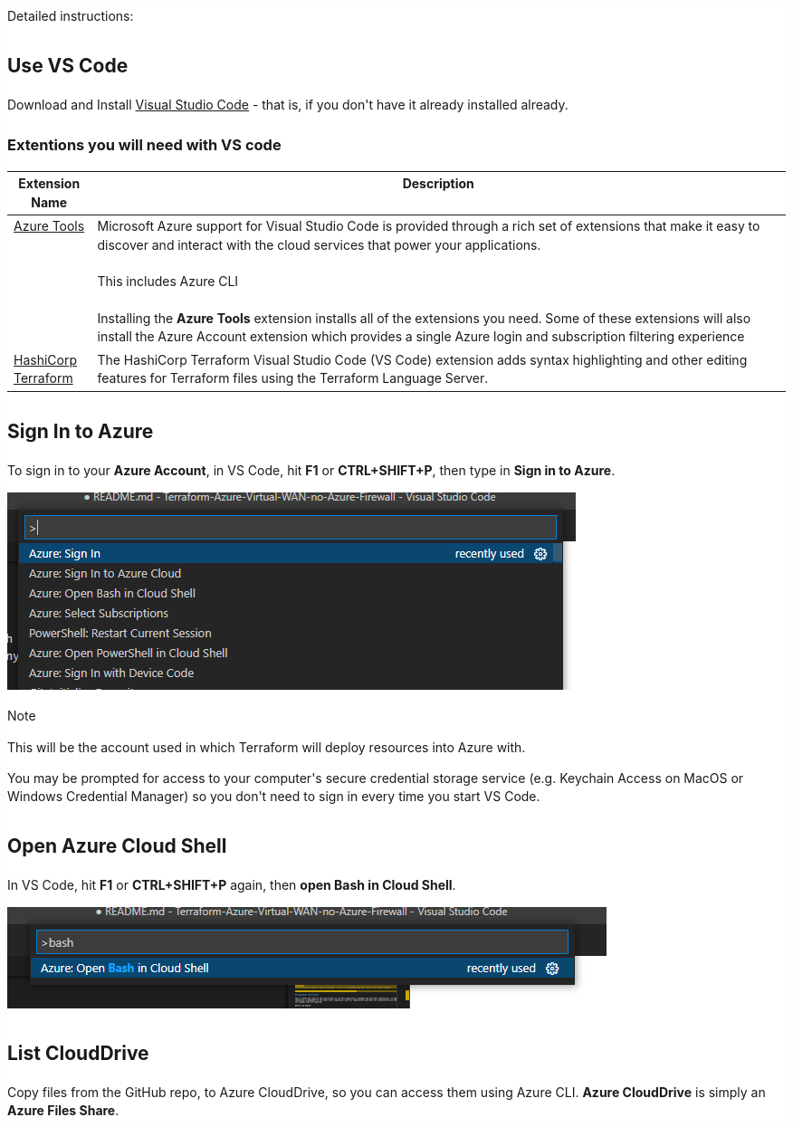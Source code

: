 Detailed instructions:
## Use VS Code
Download and Install [Visual Studio Code](https://code.visualstudio.com/download) - that is, if you don't have it already installed already.
### Extentions you will need with VS code
| Extension Name | Description |
|--------|--------|
 | [Azure Tools](https://marketplace.visualstudio.com/items?itemName=ms-vscode.vscode-node-azure-pack) | Microsoft Azure support for Visual Studio Code is provided through a rich set of extensions that make it easy to discover and interact with the cloud services that power your applications. <br><br> This includes Azure CLI <br><br> Installing the **Azure Tools** extension installs all of the extensions you need. Some of these extensions will also install the Azure Account extension which provides a single Azure login and subscription filtering experience |
 | [HashiCorp Terraform](https://marketplace.visualstudio.com/items?itemName=HashiCorp.terraform) | The HashiCorp Terraform Visual Studio Code (VS Code) extension adds syntax highlighting and other editing features for Terraform files using the Terraform Language Server. |
 
 ## Sign In to Azure
To sign in to your **Azure Account**, in VS Code, hit **F1** or **CTRL+SHIFT+P**, then type in **Sign in to Azure**.

![](blobs/Screenshot%202021-07-22%20104240.png)

>[!NOTE]
>This will be the account used in which Terraform will deploy resources into Azure with.
>
> You may be prompted for access to your computer's secure credential storage service (e.g. Keychain Access on MacOS or Windows Credential Manager) so you don't need to sign in every time you start VS Code.

## Open Azure Cloud Shell
In VS Code, hit **F1** or **CTRL+SHIFT+P** again, then **open Bash in Cloud Shell**.

![](blobs/Screenshot%202021-07-22%20094811.png)

## List CloudDrive
Copy files from the GitHub repo, to Azure CloudDrive, so you can access them using Azure CLI. **Azure CloudDrive** is simply an **Azure Files Share**. 
